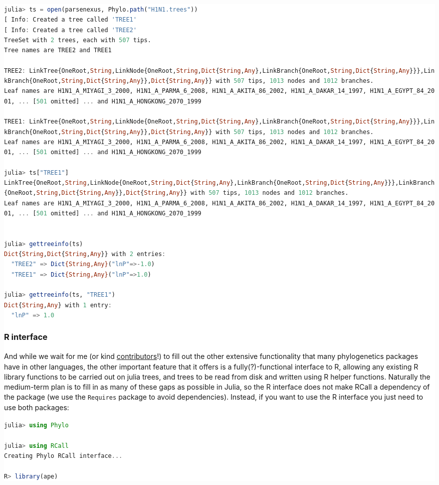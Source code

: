 ```julia
julia> ts = open(parsenexus, Phylo.path("H1N1.trees"))
[ Info: Created a tree called 'TREE1'
[ Info: Created a tree called 'TREE2'
TreeSet with 2 trees, each with 507 tips.
Tree names are TREE2 and TREE1

TREE2: LinkTree{OneRoot,String,LinkNode{OneRoot,String,Dict{String,Any},LinkBranch{OneRoot,String,Dict{String,Any}}},LinkBranch{OneRoot,String,Dict{String,Any}},Dict{String,Any}} with 507 tips, 1013 nodes and 1012 branches.
Leaf names are H1N1_A_MIYAGI_3_2000, H1N1_A_PARMA_6_2008, H1N1_A_AKITA_86_2002, H1N1_A_DAKAR_14_1997, H1N1_A_EGYPT_84_2001, ... [501 omitted] ... and H1N1_A_HONGKONG_2070_1999

TREE1: LinkTree{OneRoot,String,LinkNode{OneRoot,String,Dict{String,Any},LinkBranch{OneRoot,String,Dict{String,Any}}},LinkBranch{OneRoot,String,Dict{String,Any}},Dict{String,Any}} with 507 tips, 1013 nodes and 1012 branches.
Leaf names are H1N1_A_MIYAGI_3_2000, H1N1_A_PARMA_6_2008, H1N1_A_AKITA_86_2002, H1N1_A_DAKAR_14_1997, H1N1_A_EGYPT_84_2001, ... [501 omitted] ... and H1N1_A_HONGKONG_2070_1999

julia> ts["TREE1"]
LinkTree{OneRoot,String,LinkNode{OneRoot,String,Dict{String,Any},LinkBranch{OneRoot,String,Dict{String,Any}}},LinkBranch{OneRoot,String,Dict{String,Any}},Dict{String,Any}} with 507 tips, 1013 nodes and 1012 branches.
Leaf names are H1N1_A_MIYAGI_3_2000, H1N1_A_PARMA_6_2008, H1N1_A_AKITA_86_2002, H1N1_A_DAKAR_14_1997, H1N1_A_EGYPT_84_2001, ... [501 omitted] ... and H1N1_A_HONGKONG_2070_1999


julia> gettreeinfo(ts)
Dict{String,Dict{String,Any}} with 2 entries:
  "TREE2" => Dict{String,Any}("lnP"=>-1.0)
  "TREE1" => Dict{String,Any}("lnP"=>1.0)

julia> gettreeinfo(ts, "TREE1")
Dict{String,Any} with 1 entry:
  "lnP" => 1.0
```

### R interface

And while we wait for me (or kind [contributors][pr-url]!) to fill out
the other extensive functionality that many phylogenetics packages
have in other languages, the other important feature that it offers is
a fully(?)-functional interface to R, allowing any existing R library
functions to be carried out on julia trees, and trees to be read from
disk and written using R helper functions. Naturally the medium-term
plan is to fill in as many of these gaps as possible in Julia, so the R interface does not make RCall a dependency of the package (we use the
`Requires` package to avoid dependencies). Instead, if you want to use
the R interface you just need to use both packages:

```julia
julia> using Phylo

julia> using RCall
Creating Phylo RCall interface...

R> library(ape)
```


[docs-latest-img]: https://img.shields.io/badge/docs-latest-blue.svg
[docs-latest-url]: https://richardreeve.github.io/Phylo.jl/latest
[docs-stable-img]: https://img.shields.io/badge/docs-stable-blue.svg
[docs-stable-url]: https://richardreeve.github.io/Phylo.jl/stable
[travis-img]: https://travis-ci.org/richardreeve/Phylo.jl.svg?branch=master
[travis-url]: https://travis-ci.org/richardreeve/Phylo.jl?branch=master
[appveyor-img]: https://ci.appveyor.com/api/projects/status/github/richardreeve/Phylo.jl?svg=true&branch=master
[appveyor-url]: https://ci.appveyor.com/project/richardreeve/phylo-jl/branch/master
[coveralls-img]: https://img.shields.io/coveralls/richardreeve/Phylo.jl.svg
[coveralls-url]: https://coveralls.io/r/richardreeve/Phylo.jl?branch=master
[codecov-img]: https://codecov.io/gh/richardreeve/Phylo.jl/branch/master/graph/badge.svg
[codecov-url]: https://codecov.io/gh/richardreeve/Phylo.jl
[issues-url]: https://github.com/richardreeve/Phylo.jl/issues
[pr-url]: https://github.com/richardreeve/Phylo.jl/pulls
[diversity-url]: https://github.com/richardreeve/Diversity.jl/